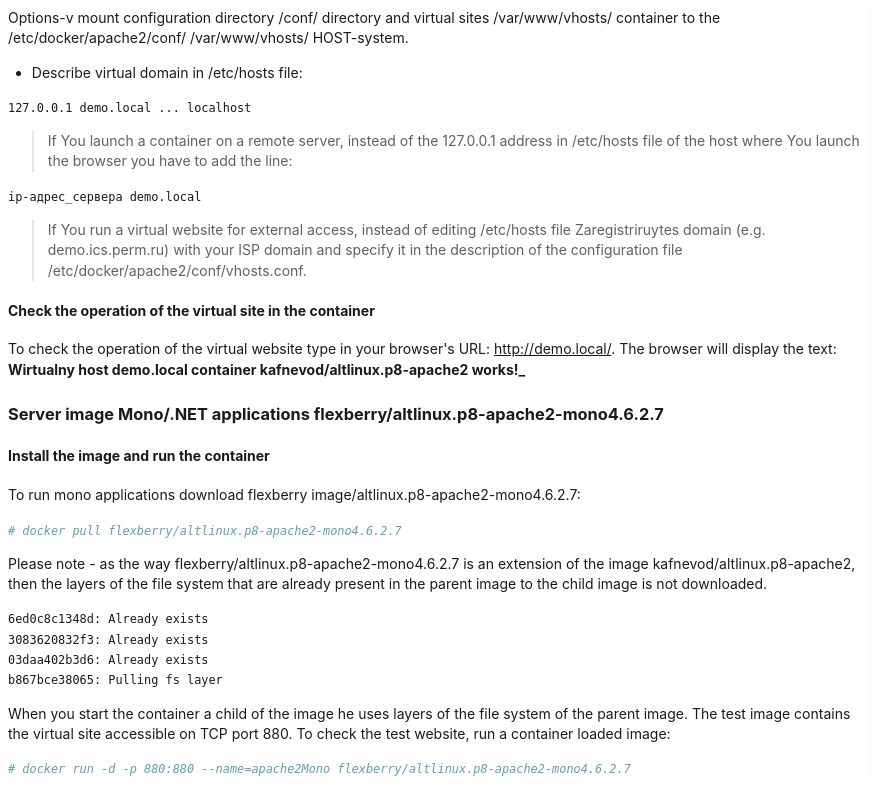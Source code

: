 Options-v mount configuration directory /conf/ directory and virtual sites /var/www/vhosts/ container to the /etc/docker/apache2/conf/ /var/www/vhosts/ HOST-system.

* Describe virtual domain in /etc/hosts file:

```
127.0.0.1 demo.local ... localhost
```

>If You launch a container on a remote server, instead of the 127.0.0.1 address in /etc/hosts file of the host where You launch the browser you have to add the line:

```
ip-адрес_сервера demo.local
```

>If You run a virtual website for external access, instead of editing /etc/hosts file Zaregistriruytes domain (e.g. demo.ics.perm.ru) with your ISP domain and specify it in the description of the configuration file /etc/docker/apache2/conf/vhosts.conf.

#### Check the operation of the virtual site in the container

To check the operation of the virtual website type in your browser's URL: http://demo.local/.
The browser will display the text: **Wirtualny host demo.local container kafnevod/altlinux.p8-apache2 works!_**

### Server image Mono/.NET applications flexberry/altlinux.p8-apache2-mono4.6.2.7

#### Install the image and run the container

To run mono applications download flexberry image/altlinux.p8-apache2-mono4.6.2.7:

```sh
# docker pull flexberry/altlinux.p8-apache2-mono4.6.2.7
```

Please note - as the way flexberry/altlinux.p8-apache2-mono4.6.2.7 is an extension of the image kafnevod/altlinux.p8-apache2, then the layers of the file system that are already present in the parent image to the child image is not downloaded.

```
6ed0c8c1348d: Already exists 
3083620832f3: Already exists 
03daa402b3d6: Already exists 
b867bce38065: Pulling fs layer                                                                                                                          
```

When you start the container a child of the image he uses layers of the file system of the parent image.
The test image contains the virtual site accessible on TCP port 880.
To check the test website, run a container loaded image:

```sh
# docker run -d -p 880:880 --name=apache2Mono flexberry/altlinux.p8-apache2-mono4.6.2.7
```
